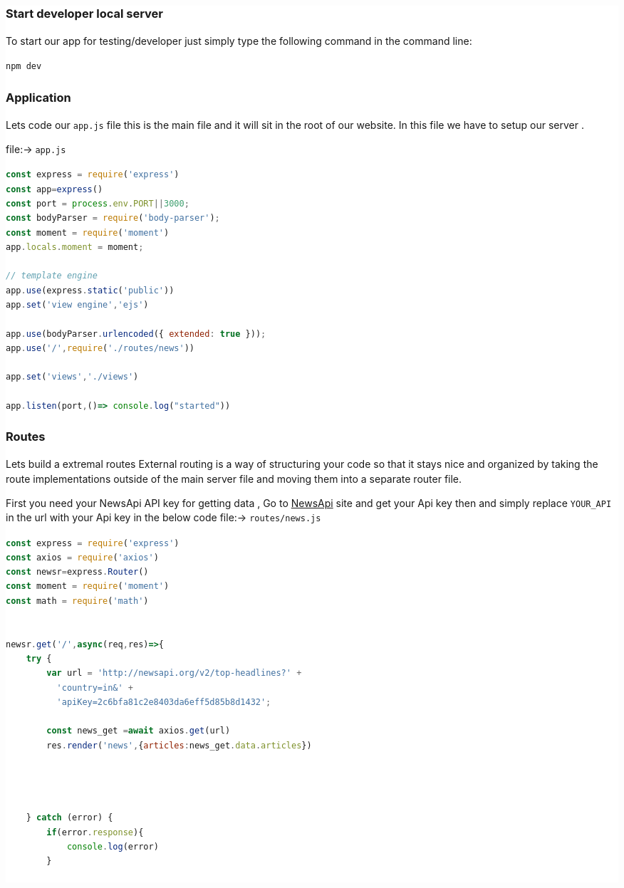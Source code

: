 ### Start developer local server
To start our app for testing/developer just simply type the following command in the command line:
```javascript
npm dev
```
### Application
Lets code our `app.js` file this is the main file and it will sit in the root of our website.
In this file we have to setup our server .

file:-> `app.js`
```javascript
const express = require('express')
const app=express()
const port = process.env.PORT||3000;
const bodyParser = require('body-parser');
const moment = require('moment')
app.locals.moment = moment;

// template engine  
app.use(express.static('public'))
app.set('view engine','ejs')

app.use(bodyParser.urlencoded({ extended: true }));
app.use('/',require('./routes/news'))

app.set('views','./views')

app.listen(port,()=> console.log("started"))
```

### Routes 
Lets build a extremal routes 
External routing is a way of structuring your code so that it stays nice and organized by taking the route implementations outside of the main server file and moving them into a separate router file.

First you need your NewsApi API key for getting data , Go to [NewsApi](https://newsapi.org/) site and get your Api key then and simply replace `YOUR_API` in the url with your Api key in the below code
file:-> `routes/news.js`
```javascript
const express = require('express')
const axios = require('axios')
const newsr=express.Router()
const moment = require('moment')
const math = require('math')


newsr.get('/',async(req,res)=>{
    try {
        var url = 'http://newsapi.org/v2/top-headlines?' +
          'country=in&' +
          'apiKey=2c6bfa81c2e8403da6eff5d85b8d1432';

        const news_get =await axios.get(url)
        res.render('news',{articles:news_get.data.articles})
        
        
        
    
    } catch (error) {
        if(error.response){
            console.log(error)
        }
        
```